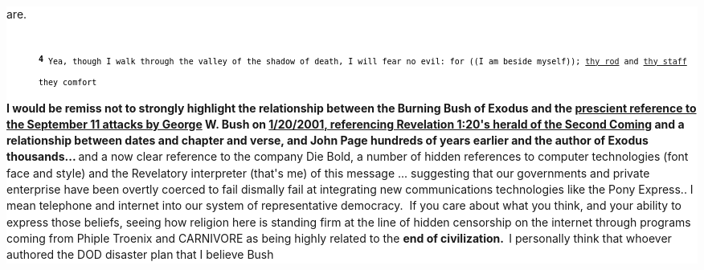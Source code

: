 are.</div><div><blockquote style="margin:0px 0px 0px 40px;border:none;padding:0px"><div><font face="monospace, monospace" size="1"><br /></font></div><div><p style="box-sizing:border-box;margin:0px 0px 10px;color:rgb(0,0,0);line-height:24px"><span id="m_5823320751266844797m_-5070073890211749557m_-4031282194902565064m_2005395988519219923m_-7621575122770942439m_1881788002788737114m_2719496328039910142m_8716920953117098729m_-9023202442350138070m_6098653498851426206m_-4904811353547364633m_665062643385371647m_-7645060267326978156m_-7694235199672565511m_-1988180034649507377m_316986165326439770m_-7527022063281018782m_1253650053969093212m_-1429751955385450416m_241744613142591816m_-6329459402411077262m_7484243863500248659m_-4788164881806168641gmail-m_2509964922123173610m_6721752695651774779m_-526471181971272936m_417889618411223529gmail-m_3516180407260921141gmail-m_-9217524037482131798m_-1228871094406067929en-KJV-14240" class="m_5823320751266844797m_-5070073890211749557m_-4031282194902565064m_2005395988519219923m_-7621575122770942439m_1881788002788737114m_2719496328039910142m_8716920953117098729m_-9023202442350138070m_6098653498851426206m_-4904811353547364633m_665062643385371647m_-7645060267326978156m_-7694235199672565511m_-1988180034649507377m_316986165326439770m_-7527022063281018782m_1253650053969093212m_-1429751955385450416m_241744613142591816m_-6329459402411077262m_7484243863500248659m_-4788164881806168641gmail-m_2509964922123173610m_6721752695651774779m_-526471181971272936m_417889618411223529gmail-m_3516180407260921141gmail-m_-9217524037482131798m_-1228871094406067929gmail-text m_5823320751266844797m_-5070073890211749557m_-4031282194902565064m_2005395988519219923m_-7621575122770942439m_1881788002788737114m_2719496328039910142m_8716920953117098729m_-9023202442350138070m_6098653498851426206m_-4904811353547364633m_665062643385371647m_-7645060267326978156m_-7694235199672565511m_-1988180034649507377m_316986165326439770m_-7527022063281018782m_1253650053969093212m_-1429751955385450416m_241744613142591816m_-6329459402411077262m_7484243863500248659m_-4788164881806168641gmail-m_2509964922123173610m_6721752695651774779m_-526471181971272936m_417889618411223529gmail-m_3516180407260921141gmail-m_-9217524037482131798m_-1228871094406067929gmail-Ps-23-4" style="box-sizing:border-box"><font face="monospace, monospace" size="1"><span class="m_5823320751266844797m_-5070073890211749557m_-4031282194902565064m_2005395988519219923m_-7621575122770942439m_1881788002788737114m_2719496328039910142m_8716920953117098729m_-9023202442350138070m_6098653498851426206m_-4904811353547364633m_665062643385371647m_-7645060267326978156m_-7694235199672565511m_-1988180034649507377m_316986165326439770m_-7527022063281018782m_1253650053969093212m_-1429751955385450416m_241744613142591816m_-6329459402411077262m_7484243863500248659m_-4788164881806168641gmail-m_2509964922123173610m_6721752695651774779m_-526471181971272936m_417889618411223529gmail-m_3516180407260921141gmail-m_-9217524037482131798m_-1228871094406067929gmail-versenum" style="box-sizing:border-box;line-height:22px;vertical-align:top;font-weight:bold">4&nbsp;</span>Yea, though I walk through the valley of the shadow of death, I will fear no evil: for ((I am beside myself)); <a href="https://fromthemachine.org/ADAMSROD.html" target="_blank" data-saferedirecturl="https://www.google.com/url?hl=en&amp;q=http://one.shiningbright.online/x/c?c%3D636784%26l%3D8a0ba628-5ff6-4ce8-a40d-e04f08144f96%26r%3D212176b8-1516-482c-a934-1b3a4f347223&amp;source=gmail&amp;ust=1480808228197000&amp;usg=AFQjCNHxlmyQbBx7ej66G-ZTkZ5Etfoa9g">thy rod</a> and <a href="https://fromthemachine.org/sendgrid/number41.html" target="_blank" data-saferedirecturl="https://www.google.com/url?hl=en&amp;q=http://one.shiningbright.online/x/c?c%3D636784%26l%3Db19dc9f0-e05c-4b07-8d90-f07764b091a1%26r%3D212176b8-1516-482c-a934-1b3a4f347223&amp;source=gmail&amp;ust=1480808228197000&amp;usg=AFQjCNFYFd1m_wHyZ7QJBSS7uwkkXgtCmQ">thy staff</a> they comfort</font></span></p></div></blockquote></div></span></span><div><b>I would be remiss not to strongly highlight the relationship between the Burning Bush of Exodus and the <a href="https://fromthemachine.org/TORCH.html" target="_blank" data-saferedirecturl="https://www.google.com/url?hl=en&amp;q=http://one.shiningbright.online/x/c?c%3D636784%26l%3Dfc604caf-a32d-4ac5-ac13-093df420da31%26r%3D212176b8-1516-482c-a934-1b3a4f347223&amp;source=gmail&amp;ust=1480808228198000&amp;usg=AFQjCNGyP-yMOng5zln8YQfYO9gi6eeFCA">prescient reference to the September 11 attacks by George</a> W. Bush on <a href="http://sign.reallyhim.com/" target="_blank" data-saferedirecturl="https://www.google.com/url?hl=en&amp;q=http://one.shiningbright.online/x/c?c%3D636784%26l%3D224b206d-8a46-4e32-966d-36711d93cd82%26r%3D212176b8-1516-482c-a934-1b3a4f347223&amp;source=gmail&amp;ust=1480808228198000&amp;usg=AFQjCNEXlJamwbcsEN3ctOK6NaGEV99_1Q">1/20/2001, referencing Revelation 1:20's herald of the Second Coming</a> and a relationship between dates and chapter and verse, and John Page hundreds of years earlier and the author of Exodus thousands... </b>and a now clear reference to the company Die Bold, a number of hidden references to computer technologies (font face and style) and the Revelatory interpreter (that's me) of this message ... suggesting that our governments and private enterprise have been overtly coerced to fail dismally fail at integrating new communications technologies like the Pony Express.. I mean telephone and internet into our system of representative democracy.&nbsp; If you care about what you think, and your ability to express those beliefs, seeing how religion here is standing firm at the line of hidden censorship on the internet through programs coming from Phiple Troenix and CARNIVORE as being highly related to the <b>end of civilization. &nbsp;</b>I personally think that whoever authored the DOD disaster plan that I believe Bush